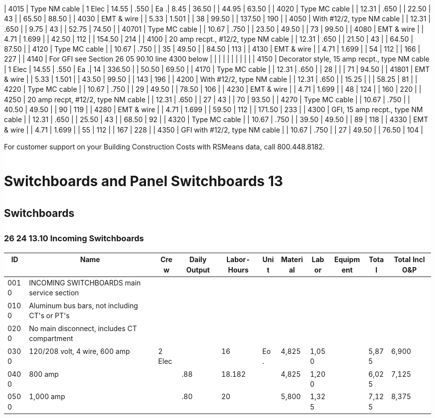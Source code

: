 | 4015  | Type NM cable                                                        | 1 Elec | 14.55        | .550        | Ea .| 8.45     | 36.50  |           | 44.95   | 63.50           |
| 4020  | Type MC cable                                                        |        | 12.31        | .650        |      | 22.50    | 43     |           | 65.50   | 88.50           |
| 4030  | EMT & wire                                                           |        | 5.33         | 1.501       |      | 38       | 99.50  |           | 137.50  | 190            |
| 4050  | With #12/2, type NM cable                                            |        | 12.31        | .650        |      | 9.75     | 43     |           | 52.75   | 74.50           |
| 40701 | Type MC cable                                                        |        | 10.67        | .750        |      | 23.50    | 49.50  |           | 73      | 99.50           |
| 4080  | EMT & wire                                                           |        | 4.71         | 1.699       |      | 42.50    | 112    |           | 154.50  | 214            |
| 4100  | 20 amp recpt., #12/2, type NM cable                                  |        | 12.31        | .650        |      | 21.50    | 43     |           | 64.50   | 87.50           |
| 4120  | Type MC cable                                                        |        | 10.67        | .750        |      | 35       | 49.50  |           | 84.50   | 113            |
| 4130  | EMT & wire                                                           |        | 4.71         | 1.699       |      | 54       | 112    |           | 166     | 227            |
| 4140  | For GFI see Section 26 05 90.10 line 4300 below                      |        |              |             |      |          |        |           |         |                |
| 4150  | Decorator style, 15 amp recpt., type NM cable                        | 1 Elec | 14.55        | .550        | Ea .| 14       | 336.50 |           | 50.50   | 69.50           |
| 4170  | Type MC cable                                                        |        | 12.31        | .650        |      | 28       |        |           | 71      | 94.50           |
| 41801 | EMT & wire                                                           |        | 5.33         | 1.501       |      | 43.50    | 99.50  |           | 143     | 196            |
| 4200  | With #12/2, type NM cable                                            |        | 12.31        | .650        |      | 15.25    |        |           | 58.25   | 81              |
| 4220  | Type MC cable                                                        |        | 10.67        | .750        |      | 29       | 49.50  |           | 78.50   | 106            |
| 4230  | EMT & wire                                                           |        | 4.71         | 1.699       |      | 48       | 124    |           | 160     | 220            |
| 4250  | 20 amp recpt, #12/2, type NM cable                                   |        | 12.31        | .650        |      | 27       | 43     |           | 70      | 93.50           |
| 4270  | Type MC cable                                                        |        | 10.67        | .750        |      | 40.50    | 49.50  |           | 90      | 119            |
| 4280  | EMT & wire                                                           |        | 4.71         | 1.699       |      | 59.50    | 112    |           | 171.50  | 233            |
| 4300  | GFI, 15 amp recpt., type NM cable                                    |        | 12.31        | .650        |      | 25.50    | 43     |           | 68.50   | 92              |
| 4320  | Type MC cable                                                        |        | 10.67        | .750        |      | 39.50    | 49.50  |           | 89      | 118            |
| 4330  | EMT & wire                                                           |        | 4.71         | 1.699       |      | 55       | 112    |           | 167     | 228            |
| 4350  | GFI with #12/2, type NM cable                                        |        | 10.67        | .750        |      | 27       | 49.50  |           | 76.50   | 104            |

For customer support on your Building Construction Costs with RSMeans data, call 800.448.8182.

# Switchboards and Panel Switchboards 13

## Switchboards

### 26 24 13.10 Incoming Switchboards

| ID   | Name                                                                 | Crew   | Daily Output | Labor-Hours | Unit | Material | Labor  | Equipment | Total   | Total Incl O&P |
|------|----------------------------------------------------------------------|--------|--------------|-------------|------|----------|--------|-----------|---------|----------------|
| 0010 | INCOMING SWITCHBOARDS main service section                           |        |              |             |      |          |        |           |         |                |
| 0100 | Aluminum bus bars, not including CT's or PT's                        |        |              |             |      |          |        |           |         |                |
| 0200 | No main disconnect, includes CT compartment                          |        |              |             |      |          |        |           |         |                |
| 0300 | 120/208 volt, 4 wire, 600 amp                                        | 2 Elec |              | 16          | Eo . | 4,825    | 1,050  |           | 5,875   | 6,900          |
| 0400 | 800 amp                                                              |        | .88          | 18.182      |      | 4,825    | 1,200  |           | 6,025   | 7,125          |
| 0500 | 1,000 amp                                                            |        | .80          | 20          |      | 5,800    | 1,325  |           | 7,125   | 8,375          |